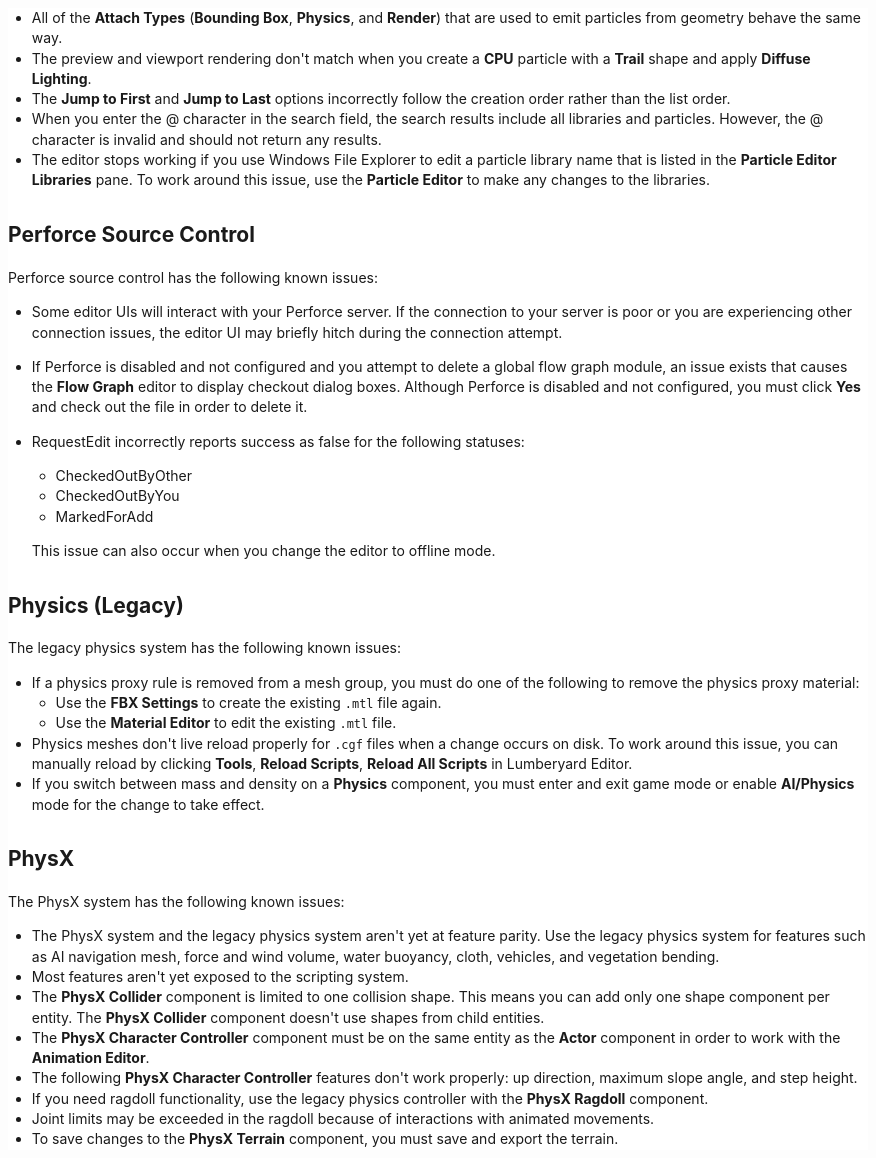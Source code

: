 + All of the **Attach Types** (**Bounding Box**, **Physics**, and **Render**) that are used to emit particles from geometry behave the same way.
+ The preview and viewport rendering don't match when you create a **CPU** particle with a **Trail** shape and apply **Diffuse Lighting**.
+ The **Jump to First** and **Jump to Last** options incorrectly follow the creation order rather than the list order.
+ When you enter the @ character in the search field, the search results include all libraries and particles. However, the @ character is invalid and should not return any results.
+ The editor stops working if you use Windows File Explorer to edit a particle library name that is listed in the **Particle Editor Libraries** pane. To work around this issue, use the **Particle Editor** to make any changes to the libraries.

## Perforce Source Control<a name="perforce-source-control-known-issues-v1.20"></a>

Perforce source control has the following known issues:
+ Some editor UIs will interact with your Perforce server. If the connection to your server is poor or you are experiencing other connection issues, the editor UI may briefly hitch during the connection attempt.
+ If Perforce is disabled and not configured and you attempt to delete a global flow graph module, an issue exists that causes the **Flow Graph** editor to display checkout dialog boxes. Although Perforce is disabled and not configured, you must click **Yes** and check out the file in order to delete it.
+ RequestEdit incorrectly reports success as false for the following statuses:
  + CheckedOutByOther
  + CheckedOutByYou
  + MarkedForAdd

  This issue can also occur when you change the editor to offline mode.

## Physics (Legacy)<a name="physics-known-issues-v1.20"></a>

The legacy physics system has the following known issues:
+ If a physics proxy rule is removed from a mesh group, you must do one of the following to remove the physics proxy material:
  + Use the **FBX Settings** to create the existing `.mtl` file again.
  + Use the **Material Editor** to edit the existing `.mtl` file.
+ Physics meshes don't live reload properly for `.cgf` files when a change occurs on disk. To work around this issue, you can manually reload by clicking **Tools**, **Reload Scripts**, **Reload All Scripts** in Lumberyard Editor.
+ If you switch between mass and density on a **Physics** component, you must enter and exit game mode or enable **AI/Physics** mode for the change to take effect.

## PhysX<a name="physx-known-issues-v1.20"></a>

The PhysX system has the following known issues:
+ The PhysX system and the legacy physics system aren't yet at feature parity. Use the legacy physics system for features such as AI navigation mesh, force and wind volume, water buoyancy, cloth, vehicles, and vegetation bending.
+ Most features aren't yet exposed to the scripting system.
+ The **PhysX Collider** component is limited to one collision shape. This means you can add only one shape component per entity. The **PhysX Collider** component doesn't use shapes from child entities.
+ The **PhysX Character Controller** component must be on the same entity as the **Actor** component in order to work with the **Animation Editor**.
+ The following **PhysX Character Controller** features don't work properly: up direction, maximum slope angle, and step height.
+ If you need ragdoll functionality, use the legacy physics controller with the **PhysX Ragdoll** component.
+ Joint limits may be exceeded in the ragdoll because of interactions with animated movements.
+ To save changes to the **PhysX Terrain** component, you must save and export the terrain.